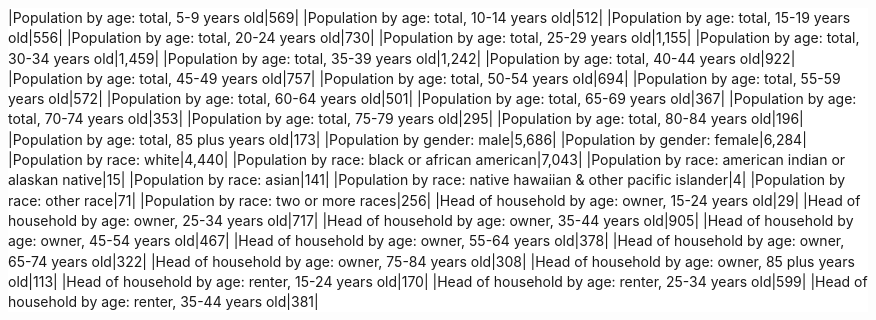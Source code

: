 |Population by age: total, 5-9 years old|569|
|Population by age: total, 10-14 years old|512|
|Population by age: total, 15-19 years old|556|
|Population by age: total, 20-24 years old|730|
|Population by age: total, 25-29 years old|1,155|
|Population by age: total, 30-34 years old|1,459|
|Population by age: total, 35-39 years old|1,242|
|Population by age: total, 40-44 years old|922|
|Population by age: total, 45-49 years old|757|
|Population by age: total, 50-54 years old|694|
|Population by age: total, 55-59 years old|572|
|Population by age: total, 60-64 years old|501|
|Population by age: total, 65-69 years old|367|
|Population by age: total, 70-74 years old|353|
|Population by age: total, 75-79 years old|295|
|Population by age: total, 80-84 years old|196|
|Population by age: total, 85 plus years old|173|
|Population by gender: male|5,686|
|Population by gender: female|6,284|
|Population by race: white|4,440|
|Population by race: black or african american|7,043|
|Population by race: american indian or alaskan native|15|
|Population by race: asian|141|
|Population by race: native hawaiian & other pacific islander|4|
|Population by race: other race|71|
|Population by race: two or more races|256|
|Head of household by age: owner, 15-24 years old|29|
|Head of household by age: owner, 25-34 years old|717|
|Head of household by age: owner, 35-44 years old|905|
|Head of household by age: owner, 45-54 years old|467|
|Head of household by age: owner, 55-64 years old|378|
|Head of household by age: owner, 65-74 years old|322|
|Head of household by age: owner, 75-84 years old|308|
|Head of household by age: owner, 85 plus years old|113|
|Head of household by age: renter, 15-24 years old|170|
|Head of household by age: renter, 25-34 years old|599|
|Head of household by age: renter, 35-44 years old|381|